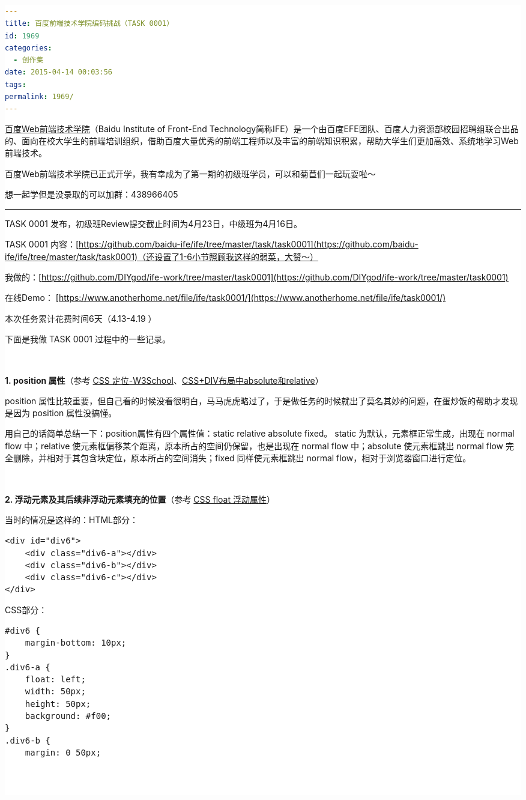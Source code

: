 ```yaml
---
title: 百度前端技术学院编码挑战（TASK 0001）
id: 1969
categories:
  - 创作集
date: 2015-04-14 00:03:56
tags:
permalink: 1969/
---
```


[百度Web前端技术学院](https://github.com/baidu-ife/ife)（Baidu Institute of Front-End Technology简称IFE）是一个由百度EFE团队、百度人力资源部校园招聘组联合出品的、面向在校大学生的前端培训组织，借助百度大量优秀的前端工程师以及丰富的前端知识积累，帮助大学生们更加高效、系统地学习Web前端技术。

百度Web前端技术学院已正式开学，我有幸成为了第一期的初级班学员，可以和菊苣们一起玩耍啦～

想一起学但是没录取的可以加群：438966405

* * *

TASK 0001 发布，初级班Review提交截止时间为4月23日，中级班为4月16日。

TASK 0001 内容：[https://github.com/baidu-ife/ife/tree/master/task/task0001](https://github.com/baidu-ife/ife/tree/master/task/task0001)（还设置了1-6小节照顾我这样的弱菜，大赞～）

我做的：[https://github.com/DIYgod/ife-work/tree/master/task0001](https://github.com/DIYgod/ife-work/tree/master/task0001)

在线Demo： [https://www.anotherhome.net/file/ife/task0001/](https://www.anotherhome.net/file/ife/task0001/)

本次任务累计花费时间6天（4.13-4.19 ）

下面是我做 TASK 0001 过程中的一些记录。



&nbsp;

**1. position 属性**（参考 [CSS 定位-W3School](http://www.w3school.com.cn/css/css_positioning.asp)、[CSS+DIV布局中absolute和relative](http://selfcontroller.iteye.com/blog/1826119)）

position 属性比较重要，但自己看的时候没看很明白，马马虎虎略过了，于是做任务的时候就出了莫名其妙的问题，在蛋炒饭的帮助才发现是因为 position 属性没搞懂。

用自己的话简单总结一下：position属性有四个属性值：static relative absolute fixed。 static 为默认，元素框正常生成，出现在 normal flow 中；relative 使元素框偏移某个距离，原本所占的空间仍保留，也是出现在 normal flow 中；absolute 使元素框跳出 normal flow 完全删除，并相对于其包含块定位，原本所占的空间消失；fixed 同样使元素框跳出 normal flow，相对于浏览器窗口进行定位。

&nbsp;

**2\. 浮动元素及其后续非浮动元素填充的位置**（参考 [CSS float 浮动属性](http://www.cnblogs.com/polk6/archive/2013/07/25/3142187.html)）

当时的情况是这样的：HTML部分：
<pre class="lang:default decode:true">&lt;div id="div6"&gt;
    &lt;div class="div6-a"&gt;&lt;/div&gt;
    &lt;div class="div6-b"&gt;&lt;/div&gt;
    &lt;div class="div6-c"&gt;&lt;/div&gt;
&lt;/div&gt;</pre>
CSS部分：
<pre class="lang:css decode:true">#div6 {
    margin-bottom: 10px;
}
.div6-a {
    float: left;
    width: 50px;
    height: 50px;
    background: #f00;
}
.div6-b {
    margin: 0 50px;